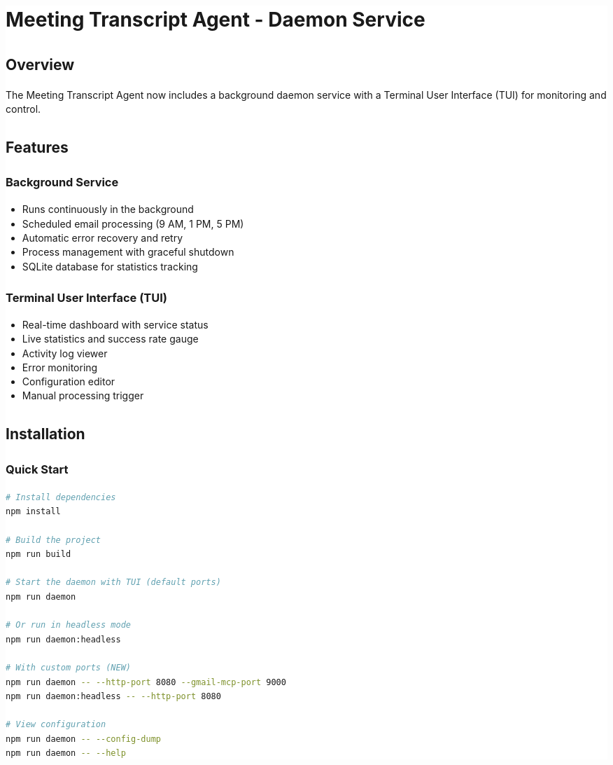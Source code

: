 # Meeting Transcript Agent - Daemon Service

## Overview
The Meeting Transcript Agent now includes a background daemon service with a Terminal User Interface (TUI) for monitoring and control.

## Features

### Background Service
- Runs continuously in the background
- Scheduled email processing (9 AM, 1 PM, 5 PM)
- Automatic error recovery and retry
- Process management with graceful shutdown
- SQLite database for statistics tracking

### Terminal User Interface (TUI)
- Real-time dashboard with service status
- Live statistics and success rate gauge
- Activity log viewer
- Error monitoring
- Configuration editor
- Manual processing trigger

## Installation

### Quick Start
```bash
# Install dependencies
npm install

# Build the project
npm run build

# Start the daemon with TUI (default ports)
npm run daemon

# Or run in headless mode
npm run daemon:headless

# With custom ports (NEW)
npm run daemon -- --http-port 8080 --gmail-mcp-port 9000
npm run daemon:headless -- --http-port 8080

# View configuration
npm run daemon -- --config-dump
npm run daemon -- --help
```
